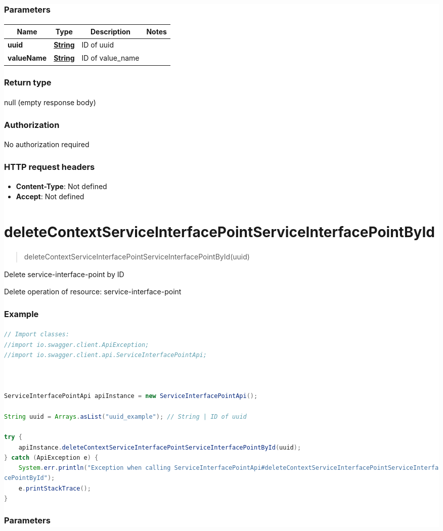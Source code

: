 ### Parameters

Name | Type | Description  | Notes
------------- | ------------- | ------------- | -------------
 **uuid** | [**String**](.md)| ID of uuid |
 **valueName** | [**String**](.md)| ID of value_name |


### Return type

null (empty response body)

### Authorization

No authorization required

### HTTP request headers

 - **Content-Type**: Not defined
 - **Accept**: Not defined


<a name="deleteContextServiceInterfacePointServiceInterfacePointById"></a>
# **deleteContextServiceInterfacePointServiceInterfacePointById**
> deleteContextServiceInterfacePointServiceInterfacePointById(uuid)

Delete service-interface-point by ID

Delete operation of resource: service-interface-point

### Example
```java
// Import classes:
//import io.swagger.client.ApiException;
//import io.swagger.client.api.ServiceInterfacePointApi;



ServiceInterfacePointApi apiInstance = new ServiceInterfacePointApi();

String uuid = Arrays.asList("uuid_example"); // String | ID of uuid

try {
    apiInstance.deleteContextServiceInterfacePointServiceInterfacePointById(uuid);
} catch (ApiException e) {
    System.err.println("Exception when calling ServiceInterfacePointApi#deleteContextServiceInterfacePointServiceInterfacePointById");
    e.printStackTrace();
}
```

### Parameters
